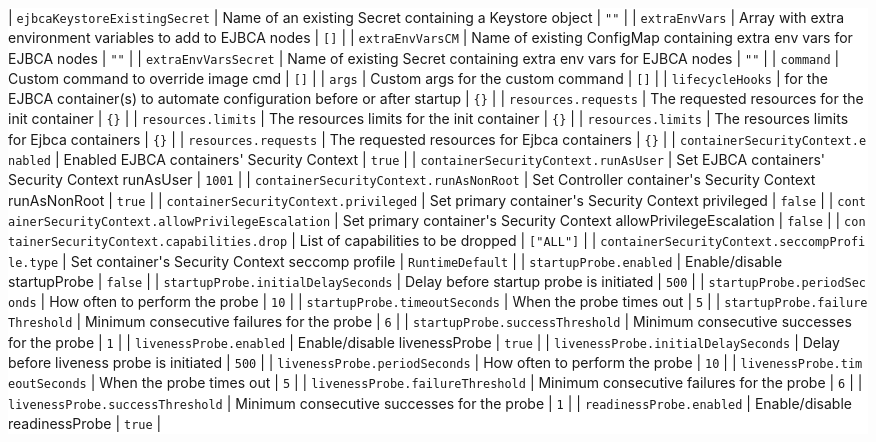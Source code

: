 | `ejbcaKeystoreExistingSecret`                       | Name of an existing Secret containing a Keystore object                                                     | `""`                    |
| `extraEnvVars`                                      | Array with extra environment variables to add to EJBCA nodes                                                | `[]`                    |
| `extraEnvVarsCM`                                    | Name of existing ConfigMap containing extra env vars for EJBCA nodes                                        | `""`                    |
| `extraEnvVarsSecret`                                | Name of existing Secret containing extra env vars for EJBCA nodes                                           | `""`                    |
| `command`                                           | Custom command to override image cmd                                                                        | `[]`                    |
| `args`                                              | Custom args for the custom command                                                                          | `[]`                    |
| `lifecycleHooks`                                    | for the EJBCA container(s) to automate configuration before or after startup                                | `{}`                    |
| `resources.requests`                                | The requested resources for the init container                                                              | `{}`                    |
| `resources.limits`                                  | The resources limits for the init container                                                                 | `{}`                    |
| `resources.limits`                                  | The resources limits for Ejbca containers                                                                   | `{}`                    |
| `resources.requests`                                | The requested resources for Ejbca containers                                                                | `{}`                    |
| `containerSecurityContext.enabled`                  | Enabled EJBCA containers' Security Context                                                                  | `true`                  |
| `containerSecurityContext.runAsUser`                | Set EJBCA containers' Security Context runAsUser                                                            | `1001`                  |
| `containerSecurityContext.runAsNonRoot`             | Set Controller container's Security Context runAsNonRoot                                                    | `true`                  |
| `containerSecurityContext.privileged`               | Set primary container's Security Context privileged                                                         | `false`                 |
| `containerSecurityContext.allowPrivilegeEscalation` | Set primary container's Security Context allowPrivilegeEscalation                                           | `false`                 |
| `containerSecurityContext.capabilities.drop`        | List of capabilities to be dropped                                                                          | `["ALL"]`               |
| `containerSecurityContext.seccompProfile.type`      | Set container's Security Context seccomp profile                                                            | `RuntimeDefault`        |
| `startupProbe.enabled`                              | Enable/disable startupProbe                                                                                 | `false`                 |
| `startupProbe.initialDelaySeconds`                  | Delay before startup probe is initiated                                                                     | `500`                   |
| `startupProbe.periodSeconds`                        | How often to perform the probe                                                                              | `10`                    |
| `startupProbe.timeoutSeconds`                       | When the probe times out                                                                                    | `5`                     |
| `startupProbe.failureThreshold`                     | Minimum consecutive failures for the probe                                                                  | `6`                     |
| `startupProbe.successThreshold`                     | Minimum consecutive successes for the probe                                                                 | `1`                     |
| `livenessProbe.enabled`                             | Enable/disable livenessProbe                                                                                | `true`                  |
| `livenessProbe.initialDelaySeconds`                 | Delay before liveness probe is initiated                                                                    | `500`                   |
| `livenessProbe.periodSeconds`                       | How often to perform the probe                                                                              | `10`                    |
| `livenessProbe.timeoutSeconds`                      | When the probe times out                                                                                    | `5`                     |
| `livenessProbe.failureThreshold`                    | Minimum consecutive failures for the probe                                                                  | `6`                     |
| `livenessProbe.successThreshold`                    | Minimum consecutive successes for the probe                                                                 | `1`                     |
| `readinessProbe.enabled`                            | Enable/disable readinessProbe                                                                               | `true`                  |